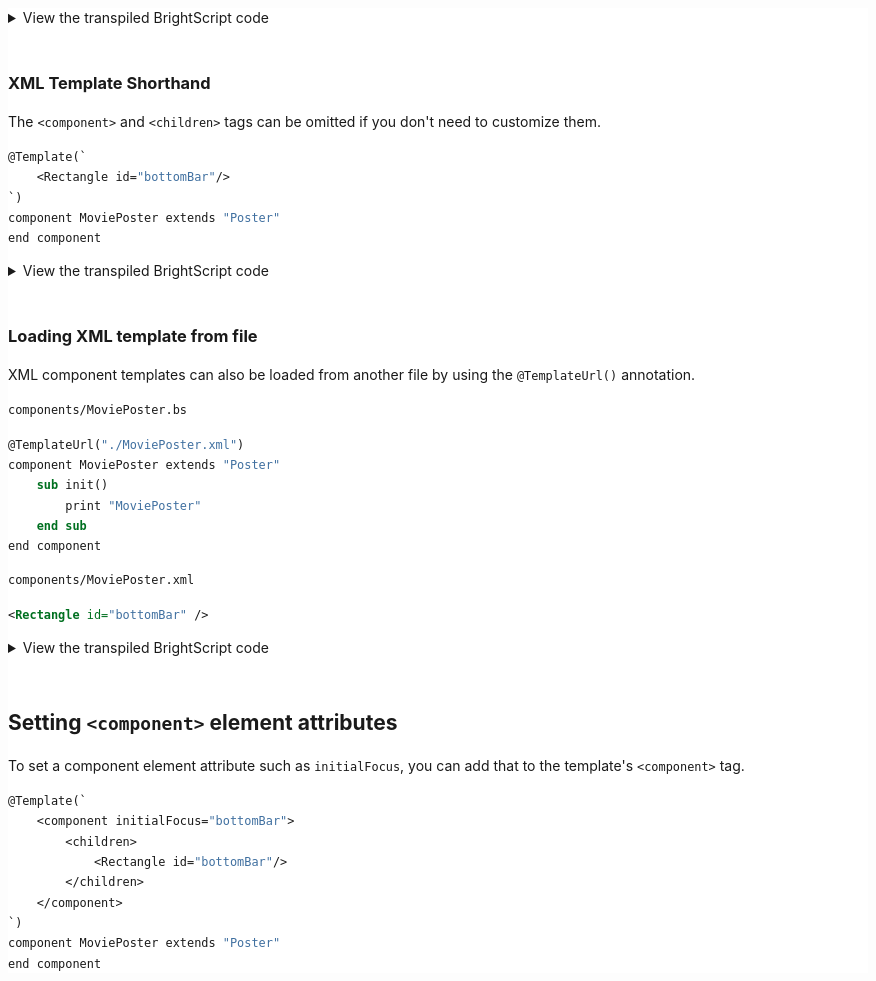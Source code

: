 <details><summary>View the transpiled BrightScript code</summary></details>
<br/>

### XML Template Shorthand
The `<component>` and `<children>` tags can be omitted if you don't need to customize them.

```vb
@Template(`
    <Rectangle id="bottomBar"/>
`)
component MoviePoster extends "Poster"
end component
```

<details><summary>View the transpiled BrightScript code</summary></details>
<br/>


### Loading XML template from file
XML component templates can also be loaded from another file by using the `@TemplateUrl()` annotation.

`components/MoviePoster.bs`
```vb
@TemplateUrl("./MoviePoster.xml")
component MoviePoster extends "Poster"
    sub init()
        print "MoviePoster"
    end sub
end component
```

`components/MoviePoster.xml`
```xml
<Rectangle id="bottomBar" />
```

<details><summary>View the transpiled BrightScript code</summary></details>
<br/>

## Setting `<component>` element attributes
To set a component element attribute such as `initialFocus`, you can add that to the template's `<component>` tag.
```vb
@Template(`
    <component initialFocus="bottomBar">
        <children>
            <Rectangle id="bottomBar"/>
        </children>
    </component>
`)
component MoviePoster extends "Poster"
end component
```
